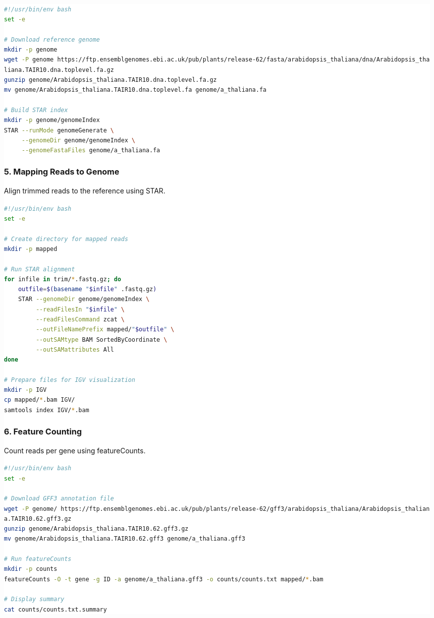 ```bash
#!/usr/bin/env bash
set -e

# Download reference genome
mkdir -p genome
wget -P genome https://ftp.ensemblgenomes.ebi.ac.uk/pub/plants/release-62/fasta/arabidopsis_thaliana/dna/Arabidopsis_thaliana.TAIR10.dna.toplevel.fa.gz
gunzip genome/Arabidopsis_thaliana.TAIR10.dna.toplevel.fa.gz
mv genome/Arabidopsis_thaliana.TAIR10.dna.toplevel.fa genome/a_thaliana.fa

# Build STAR index
mkdir -p genome/genomeIndex
STAR --runMode genomeGenerate \
     --genomeDir genome/genomeIndex \
     --genomeFastaFiles genome/a_thaliana.fa
```

### 5. Mapping Reads to Genome
Align trimmed reads to the reference using STAR.

```bash
#!/usr/bin/env bash
set -e

# Create directory for mapped reads
mkdir -p mapped

# Run STAR alignment
for infile in trim/*.fastq.gz; do
    outfile=$(basename "$infile" .fastq.gz)
    STAR --genomeDir genome/genomeIndex \
         --readFilesIn "$infile" \
         --readFilesCommand zcat \
         --outFileNamePrefix mapped/"$outfile" \
         --outSAMtype BAM SortedByCoordinate \
         --outSAMattributes All
done

# Prepare files for IGV visualization
mkdir -p IGV
cp mapped/*.bam IGV/
samtools index IGV/*.bam
```
### 6. Feature Counting
Count reads per gene using featureCounts.

```bash
#!/usr/bin/env bash
set -e

# Download GFF3 annotation file
wget -P genome/ https://ftp.ensemblgenomes.ebi.ac.uk/pub/plants/release-62/gff3/arabidopsis_thaliana/Arabidopsis_thaliana.TAIR10.62.gff3.gz
gunzip genome/Arabidopsis_thaliana.TAIR10.62.gff3.gz
mv genome/Arabidopsis_thaliana.TAIR10.62.gff3 genome/a_thaliana.gff3

# Run featureCounts
mkdir -p counts
featureCounts -O -t gene -g ID -a genome/a_thaliana.gff3 -o counts/counts.txt mapped/*.bam

# Display summary
cat counts/counts.txt.summary
```
